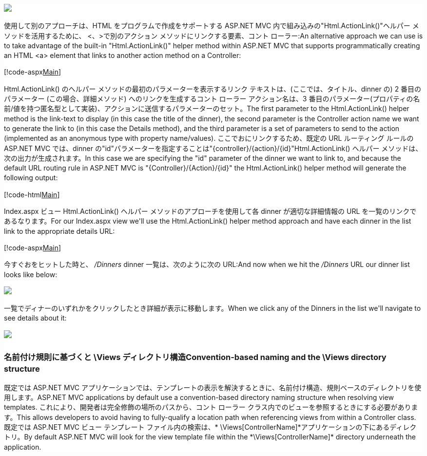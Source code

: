 ![](use-controllers-and-views-to-implement-a-listingdetails-ui/_static/image23.png)

<span data-ttu-id="b4bba-269">使用して別のアプローチは、HTML をプログラムで作成をサポートする ASP.NET MVC 内で組み込みの"Html.ActionLink()"ヘルパー メソッドを活用するために、 &lt;、&gt;で別のアクション メソッドにリンクする要素、コント ローラー:</span><span class="sxs-lookup"><span data-stu-id="b4bba-269">An alternative approach we can use is to take advantage of the built-in "Html.ActionLink()" helper method within ASP.NET MVC that supports programmatically creating an HTML &lt;a&gt; element that links to another action method on a Controller:</span></span>

[!code-aspx[Main](use-controllers-and-views-to-implement-a-listingdetails-ui/samples/sample11.aspx)]

<span data-ttu-id="b4bba-270">Html.ActionLink() のヘルパー メソッドの最初のパラメーターを表示するリンク テキストは、(ここでは、タイトル、dinner の) 2 番目のパラメーター (この場合、詳細メソッド) へのリンクを生成するコント ローラー アクション名は、3 番目のパラメーター(プロパティの名前/値を持つ匿名型として実装)、アクションに送信するパラメーターのセット。</span><span class="sxs-lookup"><span data-stu-id="b4bba-270">The first parameter to the Html.ActionLink() helper method is the link-text to display (in this case the title of the dinner), the second parameter is the Controller action name we want to generate the link to (in this case the Details method), and the third parameter is a set of parameters to send to the action (implemented as an anonymous type with property name/values).</span></span> <span data-ttu-id="b4bba-271">ここでおにリンクするため、既定の URL ルーティング ルールの ASP.NET MVC では、dinner の"id"パラメーターを指定することは"{controller}/{action}/{id}"Html.ActionLink() ヘルパー メソッドは、次の出力が生成されます。</span><span class="sxs-lookup"><span data-stu-id="b4bba-271">In this case we are specifying the "id" parameter of the dinner we want to link to, and because the default URL routing rule in ASP.NET MVC is "{Controller}/{Action}/{id}" the Html.ActionLink() helper method will generate the following output:</span></span>

[!code-html[Main](use-controllers-and-views-to-implement-a-listingdetails-ui/samples/sample12.html)]

<span data-ttu-id="b4bba-272">Index.aspx ビュー Html.ActionLink() ヘルパー メソッドのアプローチを使用して各 dinner が適切な詳細情報の URL を一覧のリンクであるなります。</span><span class="sxs-lookup"><span data-stu-id="b4bba-272">For our Index.aspx view we'll use the Html.ActionLink() helper method approach and have each dinner in the list link to the appropriate details URL:</span></span>

[!code-aspx[Main](use-controllers-and-views-to-implement-a-listingdetails-ui/samples/sample13.aspx)]

<span data-ttu-id="b4bba-273">今すぐおをヒットした時と、 */Dinners* dinner 一覧は、次のように次の URL:</span><span class="sxs-lookup"><span data-stu-id="b4bba-273">And now when we hit the */Dinners* URL our dinner list looks like below:</span></span>

![](use-controllers-and-views-to-implement-a-listingdetails-ui/_static/image24.png)

<span data-ttu-id="b4bba-274">一覧でディナーのいずれかをクリックしたとき詳細が表示に移動します。</span><span class="sxs-lookup"><span data-stu-id="b4bba-274">When we click any of the Dinners in the list we'll navigate to see details about it:</span></span>

![](use-controllers-and-views-to-implement-a-listingdetails-ui/_static/image25.png)

### <a name="convention-based-naming-and-the-views-directory-structure"></a><span data-ttu-id="b4bba-275">名前付け規則に基づくと \Views ディレクトリ構造</span><span class="sxs-lookup"><span data-stu-id="b4bba-275">Convention-based naming and the \Views directory structure</span></span>

<span data-ttu-id="b4bba-276">既定では ASP.NET MVC アプリケーションでは、テンプレートの表示を解決するときに、名前付け構造、規則ベースのディレクトリを使用します。</span><span class="sxs-lookup"><span data-stu-id="b4bba-276">ASP.NET MVC applications by default use a convention-based directory naming structure when resolving view templates.</span></span> <span data-ttu-id="b4bba-277">これにより、開発者は完全修飾の場所のパスから、コント ローラー クラス内でのビューを参照するときにする必要があります。</span><span class="sxs-lookup"><span data-stu-id="b4bba-277">This allows developers to avoid having to fully-qualify a location path when referencing views from within a Controller class.</span></span> <span data-ttu-id="b4bba-278">既定では ASP.NET MVC ビュー テンプレート ファイル内の検索は、\* \Views\[ControllerName]\*アプリケーションの下にあるディレクトリ。</span><span class="sxs-lookup"><span data-stu-id="b4bba-278">By default ASP.NET MVC will look for the view template file within the \*\Views\[ControllerName]\* directory underneath the application.</span></span>
